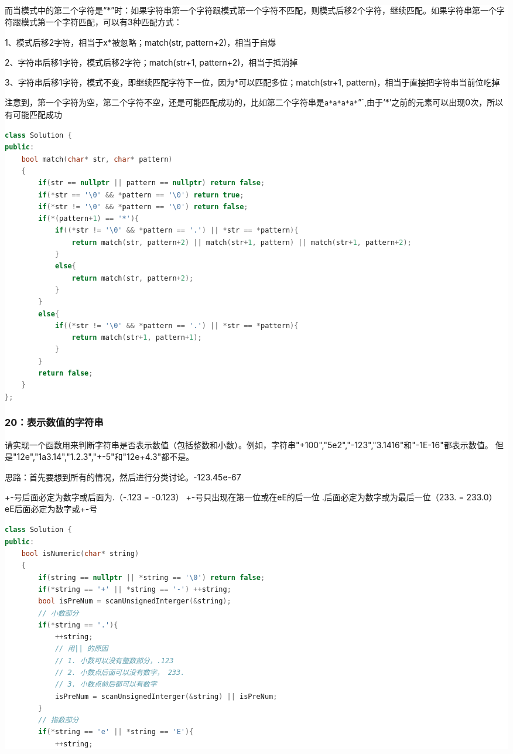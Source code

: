 而当模式中的第二个字符是“*”时：如果字符串第一个字符跟模式第一个字符不匹配，则模式后移2个字符，继续匹配。如果字符串第一个字符跟模式第一个字符匹配，可以有3种匹配方式：

1、模式后移2字符，相当于x*被忽略；match(str, pattern+2)，相当于自爆

2、字符串后移1字符，模式后移2字符；match(str+1, pattern+2)，相当于抵消掉

3、字符串后移1字符，模式不变，即继续匹配字符下一位，因为*可以匹配多位；match(str+1, pattern)，相当于直接把字符串当前位吃掉

注意到，第一个字符为空，第二个字符不空，还是可能匹配成功的，比如第二个字符串是`a*a*a*a*`”`,由于‘*’之前的元素可以出现0次，所以有可能匹配成功

```c++
class Solution {
public:
    bool match(char* str, char* pattern)
    {
        if(str == nullptr || pattern == nullptr) return false;
        if(*str == '\0' && *pattern == '\0') return true;
        if(*str != '\0' && *pattern == '\0') return false;
        if(*(pattern+1) == '*'){
            if((*str != '\0' && *pattern == '.') || *str == *pattern){
                return match(str, pattern+2) || match(str+1, pattern) || match(str+1, pattern+2);
            }
            else{
                return match(str, pattern+2);
            }
        }
        else{
            if((*str != '\0' && *pattern == '.') || *str == *pattern){
                return match(str+1, pattern+1);
            }
        }
        return false;
    }
};
```

### 20：表示数值的字符串

请实现一个函数用来判断字符串是否表示数值（包括整数和小数）。例如，字符串"+100","5e2","-123","3.1416"和"-1E-16"都表示数值。 但是"12e","1a3.14","1.2.3","+-5"和"12e+4.3"都不是。

思路：首先要想到所有的情况，然后进行分类讨论。-123.45e-67

+-号后面必定为数字或后面为.（-.123 = -0.123）
+-号只出现在第一位或在eE的后一位
.后面必定为数字或为最后一位（233. = 233.0）
eE后面必定为数字或+-号

```c++
class Solution {
public:
    bool isNumeric(char* string)
    {
        if(string == nullptr || *string == '\0') return false;
        if(*string == '+' || *string == '-') ++string;
        bool isPreNum = scanUnsignedInterger(&string);
        // 小数部分
        if(*string == '.'){
            ++string;
            // 用|| 的原因
            // 1. 小数可以没有整数部分，.123
            // 2. 小数点后面可以没有数字， 233.
            // 3. 小数点前后都可以有数字
            isPreNum = scanUnsignedInterger(&string) || isPreNum;
        }
        // 指数部分
        if(*string == 'e' || *string == 'E'){
            ++string;
```